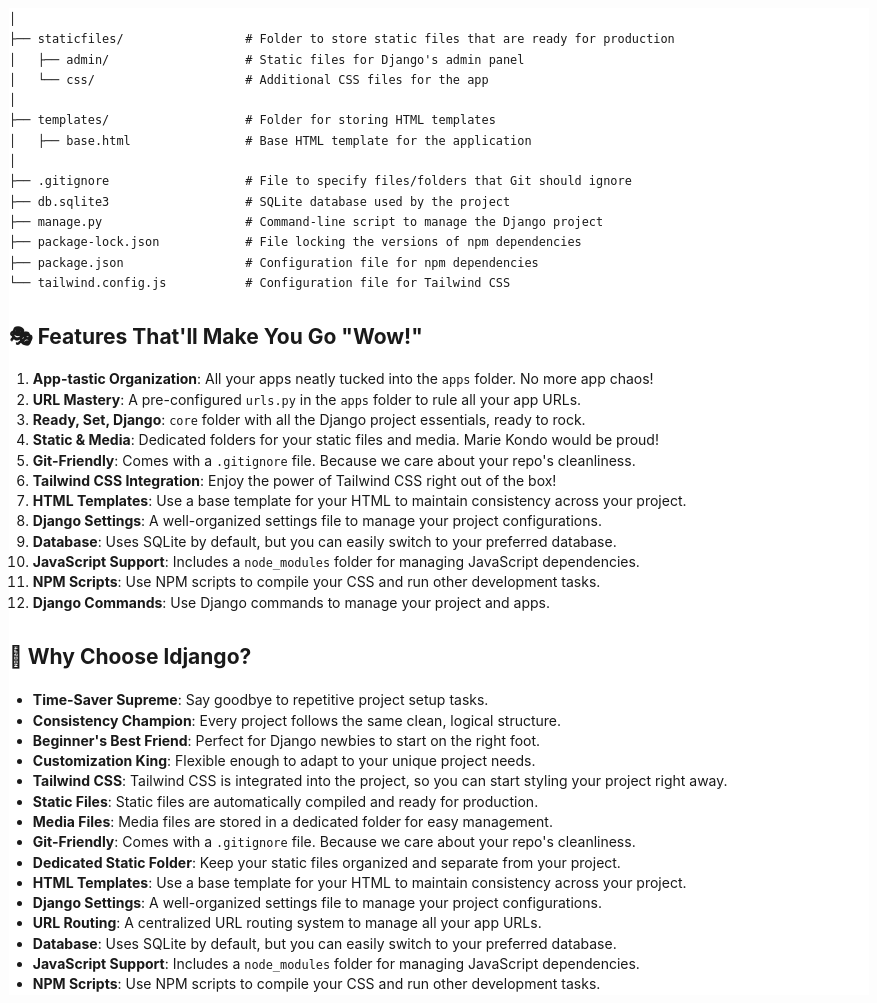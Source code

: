 ```
│
├── staticfiles/                 # Folder to store static files that are ready for production
│   ├── admin/                   # Static files for Django's admin panel
│   └── css/                     # Additional CSS files for the app
│
├── templates/                   # Folder for storing HTML templates
│   ├── base.html                # Base HTML template for the application
│
├── .gitignore                   # File to specify files/folders that Git should ignore
├── db.sqlite3                   # SQLite database used by the project
├── manage.py                    # Command-line script to manage the Django project
├── package-lock.json            # File locking the versions of npm dependencies
├── package.json                 # Configuration file for npm dependencies
└── tailwind.config.js           # Configuration file for Tailwind CSS

```

## 🎭 Features That'll Make You Go "Wow!"

1. **App-tastic Organization**: All your apps neatly tucked into the `apps` folder. No more app chaos!
2. **URL Mastery**: A pre-configured `urls.py` in the `apps` folder to rule all your app URLs.
3. **Ready, Set, Django**: `core` folder with all the Django project essentials, ready to rock.
4. **Static & Media**: Dedicated folders for your static files and media. Marie Kondo would be proud!
5. **Git-Friendly**: Comes with a `.gitignore` file. Because we care about your repo's cleanliness.
6. **Tailwind CSS Integration**: Enjoy the power of Tailwind CSS right out of the box!
7. **HTML Templates**: Use a base template for your HTML to maintain consistency across your project.
8. **Django Settings**: A well-organized settings file to manage your project configurations.
9. **Database**: Uses SQLite by default, but you can easily switch to your preferred database.
10. **JavaScript Support**: Includes a `node_modules` folder for managing JavaScript dependencies.
11. **NPM Scripts**: Use NPM scripts to compile your CSS and run other development tasks.
12. **Django Commands**: Use Django commands to manage your project and apps.

## 🤔 Why Choose ldjango?

- **Time-Saver Supreme**: Say goodbye to repetitive project setup tasks.
- **Consistency Champion**: Every project follows the same clean, logical structure.
- **Beginner's Best Friend**: Perfect for Django newbies to start on the right foot.
- **Customization King**: Flexible enough to adapt to your unique project needs.
- **Tailwind CSS**: Tailwind CSS is integrated into the project, so you can start styling your project right away.
- **Static Files**: Static files are automatically compiled and ready for production.
- **Media Files**: Media files are stored in a dedicated folder for easy management.
- **Git-Friendly**: Comes with a `.gitignore` file. Because we care about your repo's cleanliness.
- **Dedicated Static Folder**: Keep your static files organized and separate from your project.
- **HTML Templates**: Use a base template for your HTML to maintain consistency across your project.
- **Django Settings**: A well-organized settings file to manage your project configurations.
- **URL Routing**: A centralized URL routing system to manage all your app URLs.
- **Database**: Uses SQLite by default, but you can easily switch to your preferred database.
- **JavaScript Support**: Includes a `node_modules` folder for managing JavaScript dependencies.
- **NPM Scripts**: Use NPM scripts to compile your CSS and run other development tasks.

